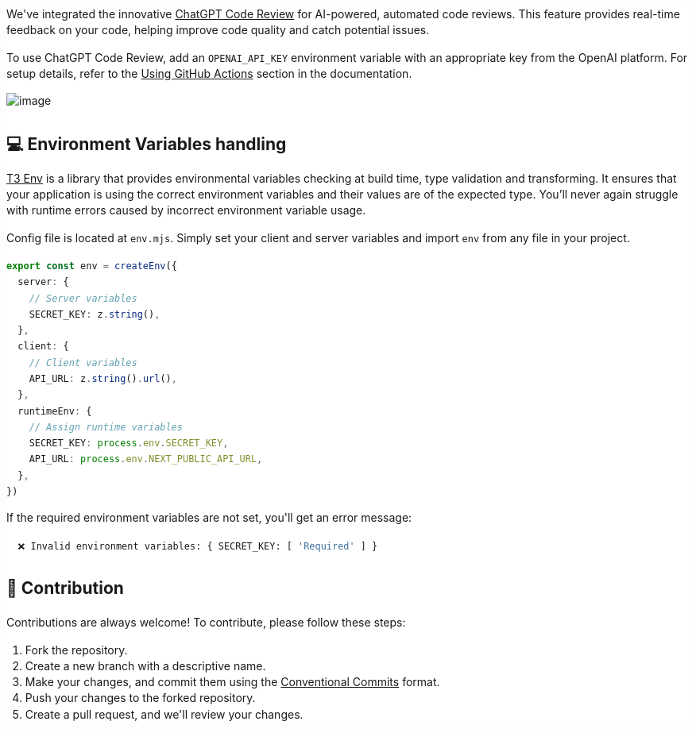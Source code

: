 We've integrated the innovative [ChatGPT Code Review](https://github.com/anc95/ChatGPT-CodeReview) for AI-powered, automated code reviews. This feature provides real-time feedback on your code, helping improve code quality and catch potential issues.

To use ChatGPT Code Review, add an `OPENAI_API_KEY` environment variable with an appropriate key from the OpenAI platform. For setup details, refer to the [Using GitHub Actions](https://github.com/anc95/ChatGPT-CodeReview#using-github-actions) section in the documentation.

![image](https://user-images.githubusercontent.com/28964599/233685071-e1371edf-6359-41c3-a989-335d6ee09cb7.png)

## 💻 Environment Variables handling

[T3 Env](https://env.t3.gg/) is a library that provides environmental variables checking at build time, type validation and transforming. It ensures that your application is using the correct environment variables and their values are of the expected type. You’ll never again struggle with runtime errors caused by incorrect environment variable usage.

Config file is located at `env.mjs`. Simply set your client and server variables and import `env` from any file in your project.

```ts
export const env = createEnv({
  server: {
    // Server variables
    SECRET_KEY: z.string(),
  },
  client: {
    // Client variables
    API_URL: z.string().url(),
  },
  runtimeEnv: {
    // Assign runtime variables
    SECRET_KEY: process.env.SECRET_KEY,
    API_URL: process.env.NEXT_PUBLIC_API_URL,
  },
})
```

If the required environment variables are not set, you'll get an error message:

```sh
  ❌ Invalid environment variables: { SECRET_KEY: [ 'Required' ] }
```

## 🤝 Contribution

Contributions are always welcome! To contribute, please follow these steps:

1. Fork the repository.
2. Create a new branch with a descriptive name.
3. Make your changes, and commit them using the [Conventional Commits](https://www.conventionalcommits.org/) format.
4. Push your changes to the forked repository.
5. Create a pull request, and we'll review your changes.


[check-workflow-badge]: https://img.shields.io/github/actions/workflow/status/blazity/next-enterprise/check.yml?label=check
[github-license-badge]: https://img.shields.io/github/license/blazity/next-enterprise?link=https%3A%2F%2Fgithub.com%2FBlazity%2Fnext-enterprise%2Fblob%2Fmain%2FLICENSE
[github-contributors-badge]: https://img.shields.io/github/contributors/blazity/next-enterprise?link=https%3A%2F%2Fgithub.com%2FBlazity%2Fnext-enterprise%2Fgraphs%2Fcontributors
[discord-badge]: https://img.shields.io/discord/1111676875782234175?color=7b8dcd&link=https%3A%2F%2Fblazity.com%2Fdiscord
[made-by-blazity-badge]: https://img.shields.io/badge/made_by-Blazity-blue?color=FF782B&link=https://blazity.com/
[check-workflow-badge-link]: https://github.com/Blazity/next-enterprise/actions/workflows/check.yml
[github-license-badge-link]: https://github.com/Blazity/next-enterprise/blob/main/LICENSE
[github-contributors-badge-link]: https://github.com/Blazity/next-enterprise/graphs/contributors
[discord-badge-link]: https://blazity.com/discord
[made-by-blazity-badge-link]: https://blazity.com/?utm_source=nextenterprise&utm_medium=github